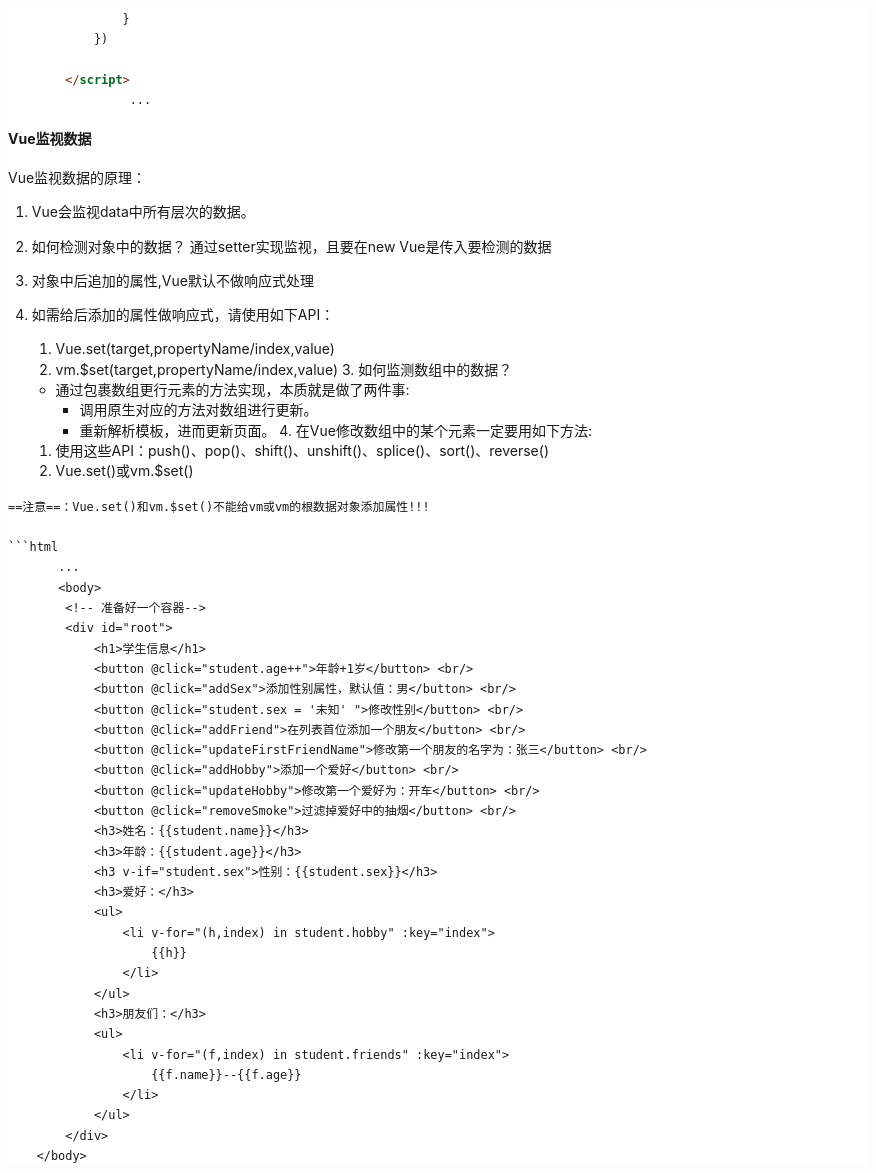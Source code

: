 ```html
				}
			}) 

		</script>
                 ...
```

#### Vue监视数据

Vue监视数据的原理：

1. Vue会监视data中所有层次的数据。

2. 如何检测对象中的数据？ 通过setter实现监视，且要在new Vue是传入要检测的数据
  1. 对象中后追加的属性,Vue默认不做响应式处理
  2. 如需给后添加的属性做响应式，请使用如下API：
      1. Vue.set(target,propertyName/index,value)
      2. vm.$set(target,propertyName/index,value)
	3. 如何监测数组中的数据？
	    + 通过包裹数组更行元素的方法实现，本质就是做了两件事:
	      + 调用原生对应的方法对数组进行更新。
	      + 重新解析模板，进而更新页面。
	4. 在Vue修改数组中的某个元素一定要用如下方法:
	    1. 使用这些API：push()、pop()、shift()、unshift()、splice()、sort()、reverse()
	    2. Vue.set()或vm.$set()
	
	==注意==：Vue.set()和vm.$set()不能给vm或vm的根数据对象添加属性!!!
	
	```html
	       ...
	       <body>
			<!-- 准备好一个容器-->
			<div id="root">
				<h1>学生信息</h1>
				<button @click="student.age++">年龄+1岁</button> <br/>
				<button @click="addSex">添加性别属性，默认值：男</button> <br/>
				<button @click="student.sex = '未知' ">修改性别</button> <br/>
				<button @click="addFriend">在列表首位添加一个朋友</button> <br/>
				<button @click="updateFirstFriendName">修改第一个朋友的名字为：张三</button> <br/>
				<button @click="addHobby">添加一个爱好</button> <br/>
				<button @click="updateHobby">修改第一个爱好为：开车</button> <br/>
				<button @click="removeSmoke">过滤掉爱好中的抽烟</button> <br/>
				<h3>姓名：{{student.name}}</h3>
				<h3>年龄：{{student.age}}</h3>
				<h3 v-if="student.sex">性别：{{student.sex}}</h3>
				<h3>爱好：</h3>
				<ul>
					<li v-for="(h,index) in student.hobby" :key="index">
						{{h}}
					</li>
				</ul>
				<h3>朋友们：</h3>
				<ul>
					<li v-for="(f,index) in student.friends" :key="index">
						{{f.name}}--{{f.age}}
					</li>
				</ul>
			</div>
		</body>
	